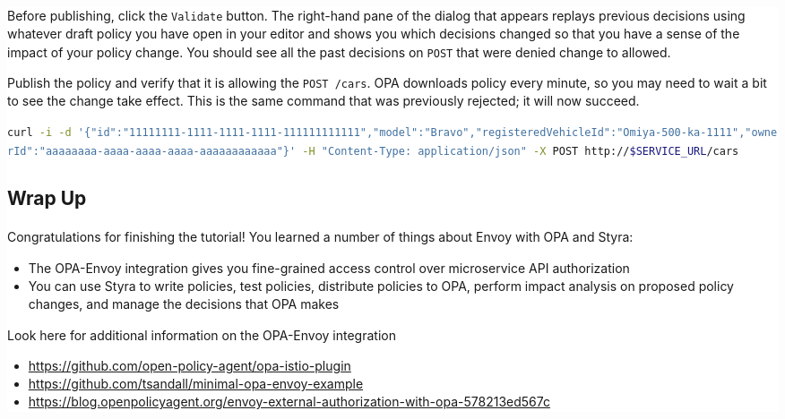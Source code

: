 Before publishing, click the `Validate` button.  The right-hand pane of the dialog that appears replays previous decisions using whatever draft policy you have open in your editor and shows you which decisions changed so that you have a sense of the impact of your policy change.  You should see all the past decisions on `POST` that were denied change to allowed.

Publish the policy and verify that it is allowing the `POST /cars`.  OPA downloads policy every minute, so you may need to wait a bit to see the change take effect.  This is the same command that was previously rejected; it will now succeed.

```bash
curl -i -d '{"id":"11111111-1111-1111-1111-111111111111","model":"Bravo","registeredVehicleId":"Omiya-500-ka-1111","ownerId":"aaaaaaaa-aaaa-aaaa-aaaa-aaaaaaaaaaaa"}' -H "Content-Type: application/json" -X POST http://$SERVICE_URL/cars
```


## Wrap Up

Congratulations for finishing the tutorial!  You learned a number of things about Envoy with OPA and Styra:

* The OPA-Envoy integration gives you fine-grained access control over microservice API authorization
* You can use Styra to write policies, test policies, distribute policies to OPA, perform impact analysis on proposed policy changes, and manage the decisions that OPA makes

Look here for additional information on the OPA-Envoy integration
* https://github.com/open-policy-agent/opa-istio-plugin
* https://github.com/tsandall/minimal-opa-envoy-example
* https://blog.openpolicyagent.org/envoy-external-authorization-with-opa-578213ed567c

